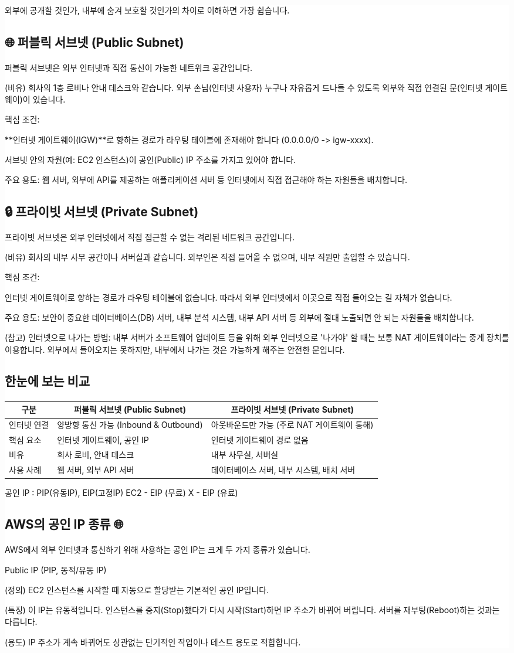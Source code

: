 외부에 공개할 것인가, 내부에 숨겨 보호할 것인가의 차이로 이해하면 가장 쉽습니다.


## 🌐 퍼블릭 서브넷 (Public Subnet)
퍼블릭 서브넷은 외부 인터넷과 직접 통신이 가능한 네트워크 공간입니다.

(비유) 회사의 1층 로비나 안내 데스크와 같습니다. 외부 손님(인터넷 사용자) 누구나 자유롭게 드나들 수 있도록 외부와 직접 연결된 문(인터넷 게이트웨이)이 있습니다.

핵심 조건:

**인터넷 게이트웨이(IGW)**로 향하는 경로가 라우팅 테이블에 존재해야 합니다 (0.0.0.0/0 -> igw-xxxx).

서브넷 안의 자원(예: EC2 인스턴스)이 공인(Public) IP 주소를 가지고 있어야 합니다.

주요 용도: 웹 서버, 외부에 API를 제공하는 애플리케이션 서버 등 인터넷에서 직접 접근해야 하는 자원들을 배치합니다.

## 🔒 프라이빗 서브넷 (Private Subnet)
프라이빗 서브넷은 외부 인터넷에서 직접 접근할 수 없는 격리된 네트워크 공간입니다.

(비유) 회사의 내부 사무 공간이나 서버실과 같습니다. 외부인은 직접 들어올 수 없으며, 내부 직원만 출입할 수 있습니다.

핵심 조건:

인터넷 게이트웨이로 향하는 경로가 라우팅 테이블에 없습니다. 따라서 외부 인터넷에서 이곳으로 직접 들어오는 길 자체가 없습니다.

주요 용도: 보안이 중요한 데이터베이스(DB) 서버, 내부 분석 시스템, 내부 API 서버 등 외부에 절대 노출되면 안 되는 자원들을 배치합니다.

(참고) 인터넷으로 나가는 방법: 내부 서버가 소프트웨어 업데이트 등을 위해 외부 인터넷으로 '나가야' 할 때는 보통 NAT 게이트웨이라는 중계 장치를 이용합니다. 외부에서 들어오지는 못하지만, 내부에서 나가는 것은 가능하게 해주는 안전한 문입니다.

## 한눈에 보는 비교
| 구분 | 퍼블릭 서브넷 (Public Subnet) | 프라이빗 서브넷 (Private Subnet) |
|---|---|---|
| 인터넷 연결 | 양방향 통신 가능 (Inbound & Outbound) | 아웃바운드만 가능 (주로 NAT 게이트웨이 통해) |
| 핵심 요소 | 인터넷 게이트웨이, 공인 IP | 인터넷 게이트웨이 경로 없음 |
| 비유 | 회사 로비, 안내 데스크	| 내부 사무실, 서버실 |
| 사용 사례 | 웹 서버, 외부 API 서버 | 데이터베이스 서버, 내부 시스템, 배치 서버 |


공인 IP : PIP(유동IP), EIP(고정IP)
EC2 - EIP (무료)
X - EIP (유료)

## AWS의 공인 IP 종류 🌐
AWS에서 외부 인터넷과 통신하기 위해 사용하는 공인 IP는 크게 두 가지 종류가 있습니다.

Public IP (PIP, 동적/유동 IP)

(정의) EC2 인스턴스를 시작할 때 자동으로 할당받는 기본적인 공인 IP입니다.

(특징) 이 IP는 유동적입니다. 인스턴스를 중지(Stop)했다가 다시 시작(Start)하면 IP 주소가 바뀌어 버립니다. 서버를 재부팅(Reboot)하는 것과는 다릅니다.

(용도) IP 주소가 계속 바뀌어도 상관없는 단기적인 작업이나 테스트 용도로 적합합니다.

